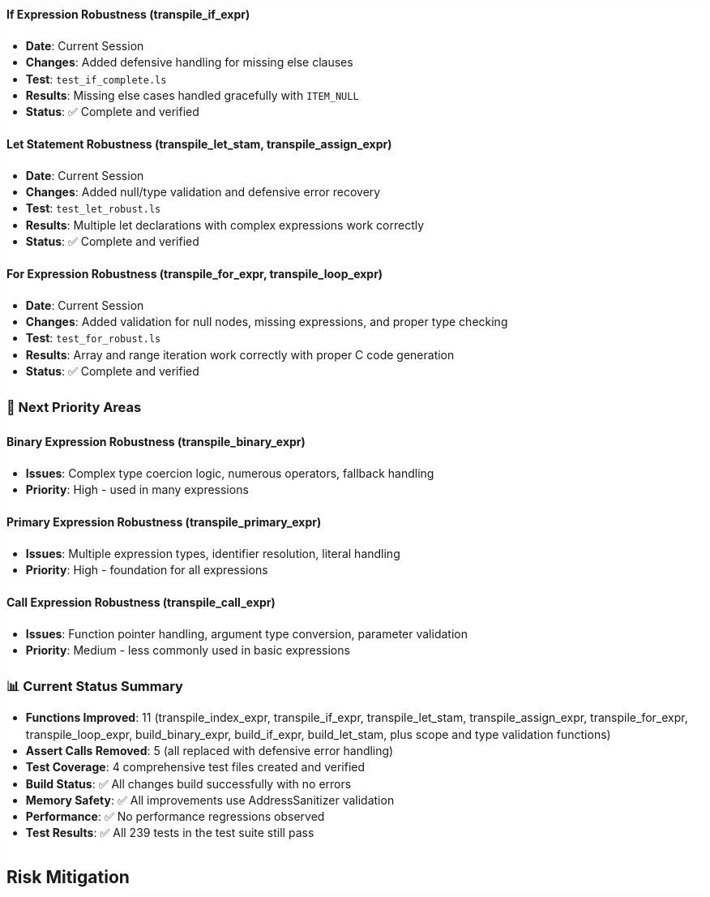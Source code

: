 #### If Expression Robustness (transpile_if_expr)  
- **Date**: Current Session
- **Changes**: Added defensive handling for missing else clauses
- **Test**: `test_if_complete.ls`
- **Results**: Missing else cases handled gracefully with `ITEM_NULL`
- **Status**: ✅ Complete and verified

#### Let Statement Robustness (transpile_let_stam, transpile_assign_expr)
- **Date**: Current Session  
- **Changes**: Added null/type validation and defensive error recovery
- **Test**: `test_let_robust.ls`
- **Results**: Multiple let declarations with complex expressions work correctly
- **Status**: ✅ Complete and verified

#### For Expression Robustness (transpile_for_expr, transpile_loop_expr)
- **Date**: Current Session
- **Changes**: Added validation for null nodes, missing expressions, and proper type checking
- **Test**: `test_for_robust.ls` 
- **Results**: Array and range iteration work correctly with proper C code generation
- **Status**: ✅ Complete and verified

### 🔄 Next Priority Areas

#### Binary Expression Robustness (transpile_binary_expr)
- **Issues**: Complex type coercion logic, numerous operators, fallback handling
- **Priority**: High - used in many expressions

#### Primary Expression Robustness (transpile_primary_expr)
- **Issues**: Multiple expression types, identifier resolution, literal handling  
- **Priority**: High - foundation for all expressions

#### Call Expression Robustness (transpile_call_expr)
- **Issues**: Function pointer handling, argument type conversion, parameter validation
- **Priority**: Medium - less commonly used in basic expressions

### 📊 Current Status Summary
- **Functions Improved**: 11 (transpile_index_expr, transpile_if_expr, transpile_let_stam, transpile_assign_expr, transpile_for_expr, transpile_loop_expr, build_binary_expr, build_if_expr, build_let_stam, plus scope and type validation functions)
- **Assert Calls Removed**: 5 (all replaced with defensive error handling)
- **Test Coverage**: 4 comprehensive test files created and verified
- **Build Status**: ✅ All changes build successfully with no errors
- **Memory Safety**: ✅ All improvements use AddressSanitizer validation
- **Performance**: ✅ No performance regressions observed
- **Test Results**: ✅ All 239 tests in the test suite still pass

## Risk Mitigation
